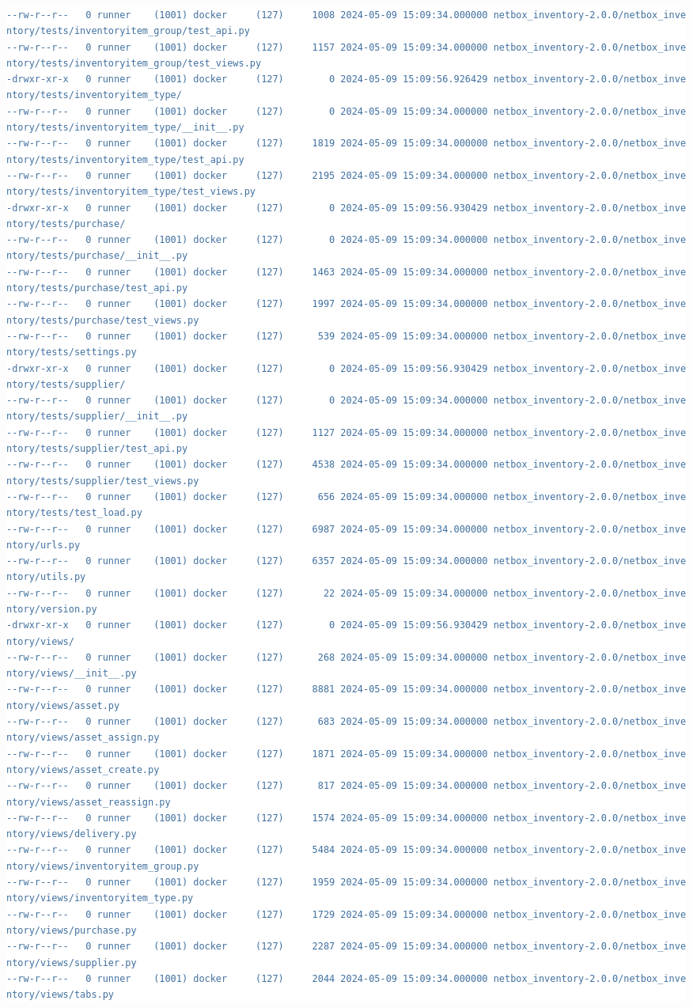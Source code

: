 ```diff
--rw-r--r--   0 runner    (1001) docker     (127)     1008 2024-05-09 15:09:34.000000 netbox_inventory-2.0.0/netbox_inventory/tests/inventoryitem_group/test_api.py
--rw-r--r--   0 runner    (1001) docker     (127)     1157 2024-05-09 15:09:34.000000 netbox_inventory-2.0.0/netbox_inventory/tests/inventoryitem_group/test_views.py
-drwxr-xr-x   0 runner    (1001) docker     (127)        0 2024-05-09 15:09:56.926429 netbox_inventory-2.0.0/netbox_inventory/tests/inventoryitem_type/
--rw-r--r--   0 runner    (1001) docker     (127)        0 2024-05-09 15:09:34.000000 netbox_inventory-2.0.0/netbox_inventory/tests/inventoryitem_type/__init__.py
--rw-r--r--   0 runner    (1001) docker     (127)     1819 2024-05-09 15:09:34.000000 netbox_inventory-2.0.0/netbox_inventory/tests/inventoryitem_type/test_api.py
--rw-r--r--   0 runner    (1001) docker     (127)     2195 2024-05-09 15:09:34.000000 netbox_inventory-2.0.0/netbox_inventory/tests/inventoryitem_type/test_views.py
-drwxr-xr-x   0 runner    (1001) docker     (127)        0 2024-05-09 15:09:56.930429 netbox_inventory-2.0.0/netbox_inventory/tests/purchase/
--rw-r--r--   0 runner    (1001) docker     (127)        0 2024-05-09 15:09:34.000000 netbox_inventory-2.0.0/netbox_inventory/tests/purchase/__init__.py
--rw-r--r--   0 runner    (1001) docker     (127)     1463 2024-05-09 15:09:34.000000 netbox_inventory-2.0.0/netbox_inventory/tests/purchase/test_api.py
--rw-r--r--   0 runner    (1001) docker     (127)     1997 2024-05-09 15:09:34.000000 netbox_inventory-2.0.0/netbox_inventory/tests/purchase/test_views.py
--rw-r--r--   0 runner    (1001) docker     (127)      539 2024-05-09 15:09:34.000000 netbox_inventory-2.0.0/netbox_inventory/tests/settings.py
-drwxr-xr-x   0 runner    (1001) docker     (127)        0 2024-05-09 15:09:56.930429 netbox_inventory-2.0.0/netbox_inventory/tests/supplier/
--rw-r--r--   0 runner    (1001) docker     (127)        0 2024-05-09 15:09:34.000000 netbox_inventory-2.0.0/netbox_inventory/tests/supplier/__init__.py
--rw-r--r--   0 runner    (1001) docker     (127)     1127 2024-05-09 15:09:34.000000 netbox_inventory-2.0.0/netbox_inventory/tests/supplier/test_api.py
--rw-r--r--   0 runner    (1001) docker     (127)     4538 2024-05-09 15:09:34.000000 netbox_inventory-2.0.0/netbox_inventory/tests/supplier/test_views.py
--rw-r--r--   0 runner    (1001) docker     (127)      656 2024-05-09 15:09:34.000000 netbox_inventory-2.0.0/netbox_inventory/tests/test_load.py
--rw-r--r--   0 runner    (1001) docker     (127)     6987 2024-05-09 15:09:34.000000 netbox_inventory-2.0.0/netbox_inventory/urls.py
--rw-r--r--   0 runner    (1001) docker     (127)     6357 2024-05-09 15:09:34.000000 netbox_inventory-2.0.0/netbox_inventory/utils.py
--rw-r--r--   0 runner    (1001) docker     (127)       22 2024-05-09 15:09:34.000000 netbox_inventory-2.0.0/netbox_inventory/version.py
-drwxr-xr-x   0 runner    (1001) docker     (127)        0 2024-05-09 15:09:56.930429 netbox_inventory-2.0.0/netbox_inventory/views/
--rw-r--r--   0 runner    (1001) docker     (127)      268 2024-05-09 15:09:34.000000 netbox_inventory-2.0.0/netbox_inventory/views/__init__.py
--rw-r--r--   0 runner    (1001) docker     (127)     8881 2024-05-09 15:09:34.000000 netbox_inventory-2.0.0/netbox_inventory/views/asset.py
--rw-r--r--   0 runner    (1001) docker     (127)      683 2024-05-09 15:09:34.000000 netbox_inventory-2.0.0/netbox_inventory/views/asset_assign.py
--rw-r--r--   0 runner    (1001) docker     (127)     1871 2024-05-09 15:09:34.000000 netbox_inventory-2.0.0/netbox_inventory/views/asset_create.py
--rw-r--r--   0 runner    (1001) docker     (127)      817 2024-05-09 15:09:34.000000 netbox_inventory-2.0.0/netbox_inventory/views/asset_reassign.py
--rw-r--r--   0 runner    (1001) docker     (127)     1574 2024-05-09 15:09:34.000000 netbox_inventory-2.0.0/netbox_inventory/views/delivery.py
--rw-r--r--   0 runner    (1001) docker     (127)     5484 2024-05-09 15:09:34.000000 netbox_inventory-2.0.0/netbox_inventory/views/inventoryitem_group.py
--rw-r--r--   0 runner    (1001) docker     (127)     1959 2024-05-09 15:09:34.000000 netbox_inventory-2.0.0/netbox_inventory/views/inventoryitem_type.py
--rw-r--r--   0 runner    (1001) docker     (127)     1729 2024-05-09 15:09:34.000000 netbox_inventory-2.0.0/netbox_inventory/views/purchase.py
--rw-r--r--   0 runner    (1001) docker     (127)     2287 2024-05-09 15:09:34.000000 netbox_inventory-2.0.0/netbox_inventory/views/supplier.py
--rw-r--r--   0 runner    (1001) docker     (127)     2044 2024-05-09 15:09:34.000000 netbox_inventory-2.0.0/netbox_inventory/views/tabs.py
```
